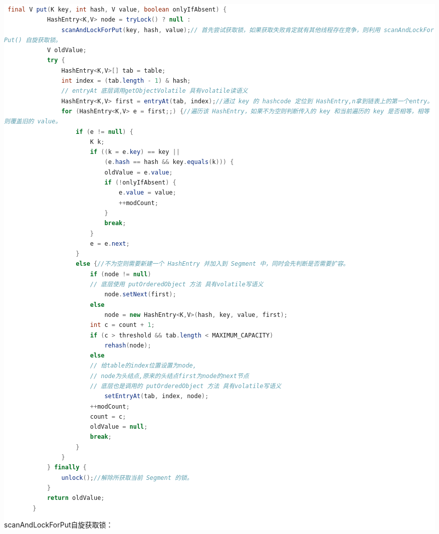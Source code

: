 ```java
 final V put(K key, int hash, V value, boolean onlyIfAbsent) {
            HashEntry<K,V> node = tryLock() ? null :
                scanAndLockForPut(key, hash, value);// 首先尝试获取锁，如果获取失败肯定就有其他线程存在竞争，则利用 scanAndLockForPut() 自旋获取锁。
            V oldValue;
            try {
                HashEntry<K,V>[] tab = table;
                int index = (tab.length - 1) & hash;
                // entryAt 底层调用getObjectVolatile 具有volatile读语义
                HashEntry<K,V> first = entryAt(tab, index);//通过 key 的 hashcode 定位到 HashEntry,n拿到链表上的第一个entry。
                for (HashEntry<K,V> e = first;;) {//遍历该 HashEntry，如果不为空则判断传入的 key 和当前遍历的 key 是否相等，相等则覆盖旧的 value。
                    if (e != null) {
                        K k;
                        if ((k = e.key) == key ||
                            (e.hash == hash && key.equals(k))) {
                            oldValue = e.value;
                            if (!onlyIfAbsent) {
                                e.value = value;
                                ++modCount;
                            }
                            break;
                        }
                        e = e.next;
                    }
                    else {//不为空则需要新建一个 HashEntry 并加入到 Segment 中，同时会先判断是否需要扩容。
                        if (node != null)
                        // 底层使用 putOrderedObject 方法 具有volatile写语义
                            node.setNext(first);
                        else
                            node = new HashEntry<K,V>(hash, key, value, first);
                        int c = count + 1;
                        if (c > threshold && tab.length < MAXIMUM_CAPACITY)
                            rehash(node);
                        else
                        // 给table的index位置设置为node,
                        // node为头结点,原来的头结点first为node的next节点
                        // 底层也是调用的 putOrderedObject 方法 具有volatile写语义
                            setEntryAt(tab, index, node);
                        ++modCount;
                        count = c;
                        oldValue = null;
                        break;
                    }
                }
            } finally {
                unlock();//解除所获取当前 Segment 的锁。
            }
            return oldValue;
        }

```
scanAndLockForPut自旋获取锁：
